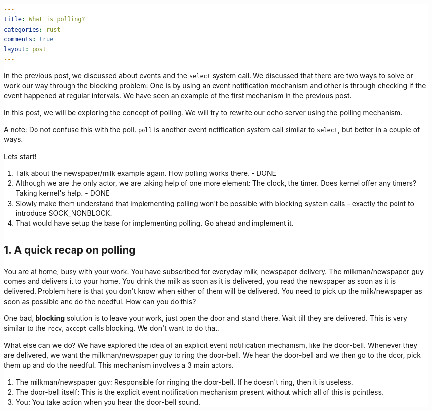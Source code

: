 ```yaml
---
title: What is polling?
categories: rust
comments: true
layout: post
---
```


In the [previous post](/rust/2020/11/11/is-a-single-thread-enough.html), we discussed about events and the ```select``` system call. We discussed that there are two ways to solve or work our way through the blocking problem: One is by using an event notification mechanism and other is through checking if the event happened at regular intervals. We have seen an example of the first mechanism in the previous post.

In this post, we will be exploring the concept of polling. We will try to rewrite our [echo server](https://github.com/adwait1-G/Rust-C-Experiments/blob/main/sync-async/echo_server_v1.c) using the polling mechanism.

A note: Do not confuse this with the [poll](https://man7.org/linux/man-pages/man2/poll.2.html). ```poll``` is another event notification system call similar to ```select```, but better in a couple of ways.

Lets start!

1. Talk about the newspaper/milk example again. How polling works there. - DONE
2. Although we are the only actor, we are taking help of one more element: The clock, the timer. Does kernel offer any timers? Taking kernel's help. - DONE
2. Slowly make them understand that implementing polling won't be possible with blocking system calls - exactly the point to introduce SOCK_NONBLOCK.
3. That would have setup the base for implementing polling. Go ahead and implement it.

## 1. A quick recap on polling

You are at home, busy with your work. You have subscribed for everyday milk, newspaper delivery. The milkman/newspaper guy comes and delivers it to your home. You drink the milk as soon as it is delivered, you read the newspaper as soon as it is delivered. Problem here is that you don't know when either of them will be delivered. You need to pick up the milk/newspaper as soon as possible and do the needful. How can you do this?

One bad, **blocking** solution is to leave your work, just open the door and stand there. Wait till they are delivered. This is very similar to the ```recv```, ```accept``` calls blocking. We don't want to do that.

What else can we do? We have explored the idea of an explicit event notification mechanism, like the door-bell. Whenever they are delivered, we want the milkman/newspaper guy to ring the door-bell. We hear the door-bell and we then go to the door, pick them up and do the needful. This mechanism involves a 3 main actors.

1. The milkman/newspaper guy: Responsible for ringing the door-bell. If he doesn't ring, then it is useless.
2. The door-bell itself: This is the explicit event notification mechanism present without which all of this is pointless.
3. You: You take action when you hear the door-bell sound.
